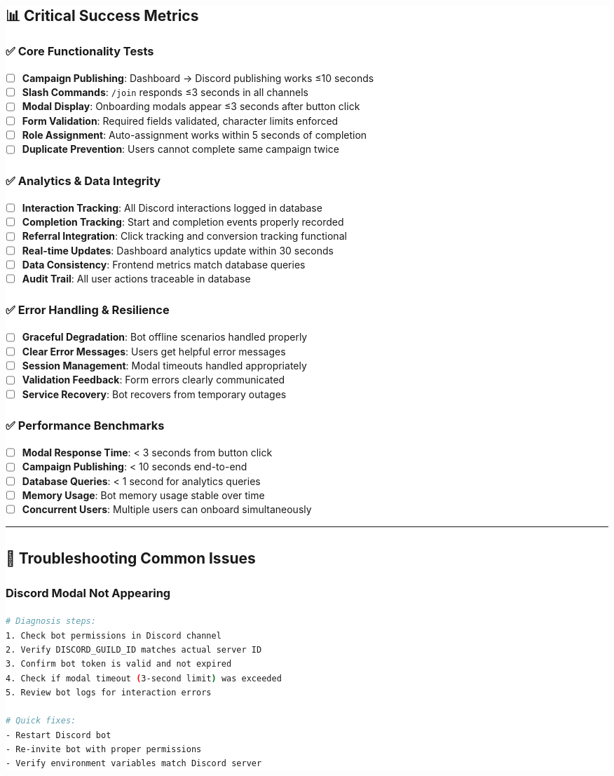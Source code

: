 ## 📊 Critical Success Metrics

### ✅ Core Functionality Tests
- [ ] **Campaign Publishing**: Dashboard → Discord publishing works ≤10 seconds
- [ ] **Slash Commands**: `/join` responds ≤3 seconds in all channels  
- [ ] **Modal Display**: Onboarding modals appear ≤3 seconds after button click
- [ ] **Form Validation**: Required fields validated, character limits enforced
- [ ] **Role Assignment**: Auto-assignment works within 5 seconds of completion
- [ ] **Duplicate Prevention**: Users cannot complete same campaign twice

### ✅ Analytics & Data Integrity
- [ ] **Interaction Tracking**: All Discord interactions logged in database
- [ ] **Completion Tracking**: Start and completion events properly recorded
- [ ] **Referral Integration**: Click tracking and conversion tracking functional
- [ ] **Real-time Updates**: Dashboard analytics update within 30 seconds
- [ ] **Data Consistency**: Frontend metrics match database queries
- [ ] **Audit Trail**: All user actions traceable in database

### ✅ Error Handling & Resilience
- [ ] **Graceful Degradation**: Bot offline scenarios handled properly
- [ ] **Clear Error Messages**: Users get helpful error messages
- [ ] **Session Management**: Modal timeouts handled appropriately  
- [ ] **Validation Feedback**: Form errors clearly communicated
- [ ] **Service Recovery**: Bot recovers from temporary outages

### ✅ Performance Benchmarks
- [ ] **Modal Response Time**: < 3 seconds from button click
- [ ] **Campaign Publishing**: < 10 seconds end-to-end
- [ ] **Database Queries**: < 1 second for analytics queries
- [ ] **Memory Usage**: Bot memory usage stable over time
- [ ] **Concurrent Users**: Multiple users can onboard simultaneously

---

## 🐛 Troubleshooting Common Issues

### Discord Modal Not Appearing
```bash
# Diagnosis steps:
1. Check bot permissions in Discord channel
2. Verify DISCORD_GUILD_ID matches actual server ID
3. Confirm bot token is valid and not expired
4. Check if modal timeout (3-second limit) was exceeded
5. Review bot logs for interaction errors

# Quick fixes:
- Restart Discord bot
- Re-invite bot with proper permissions
- Verify environment variables match Discord server
```

